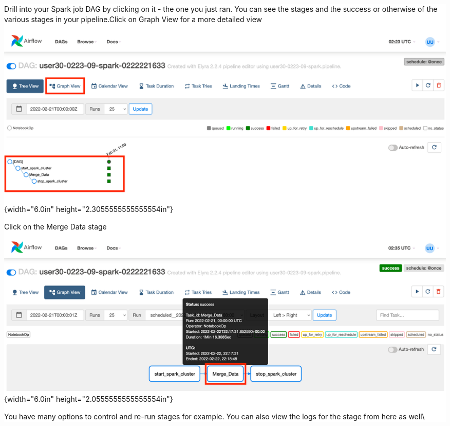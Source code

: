 Drill into your Spark job DAG by clicking on it - the one you just ran.
You can see the stages and the success or otherwise of the various
stages in your pipeline.Click on Graph View for a more detailed view

![](setup-data-engineering/image35.png){width="6.0in"
height="2.3055555555555554in"}

Click on the Merge Data stage

![](setup-data-engineering/image8.png){width="6.0in"
height="2.0555555555555554in"}

You have many options to control and re-run stages for example. You can
also view the logs for the stage from here as well\